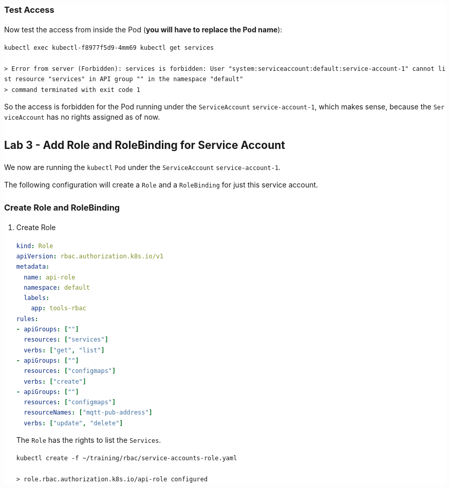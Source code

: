 ### Test Access

Now test the access from inside the Pod (**you will have to replace the Pod name**):

```    
kubectl exec kubectl-f8977f5d9-4mm69 kubectl get services

> Error from server (Forbidden): services is forbidden: User "system:serviceaccount:default:service-account-1" cannot list resource "services" in API group "" in the namespace "default"
> command terminated with exit code 1
```
So the access is forbidden for the Pod running under the `ServiceAccount` `service-account-1`, which makes sense, because the `ServiceAccount` has no rights assigned as of now.





## Lab 3 - Add Role and RoleBinding for Service Account

We now are running the `kubectl` `Pod` under the `ServiceAccount` `service-account-1`. 

The following configuration will create a `Role` and a `RoleBinding` for just this service account.

### Create Role and RoleBinding   

1. Create Role

	```yaml
	kind: Role
	apiVersion: rbac.authorization.k8s.io/v1
	metadata:
	  name: api-role
	  namespace: default
	  labels:
	    app: tools-rbac
	rules:
	- apiGroups: [""]
	  resources: ["services"]
	  verbs: ["get", "list"]
	- apiGroups: [""]
	  resources: ["configmaps"]
	  verbs: ["create"]
	- apiGroups: [""]
	  resources: ["configmaps"]
	  resourceNames: ["mqtt-pub-address"]
	  verbs: ["update", "delete"]
	```
	
	The `Role` has the rights to list the `Services`.
	
	```
	kubectl create -f ~/training/rbac/service-accounts-role.yaml
	
	> role.rbac.authorization.k8s.io/api-role configured
	```
